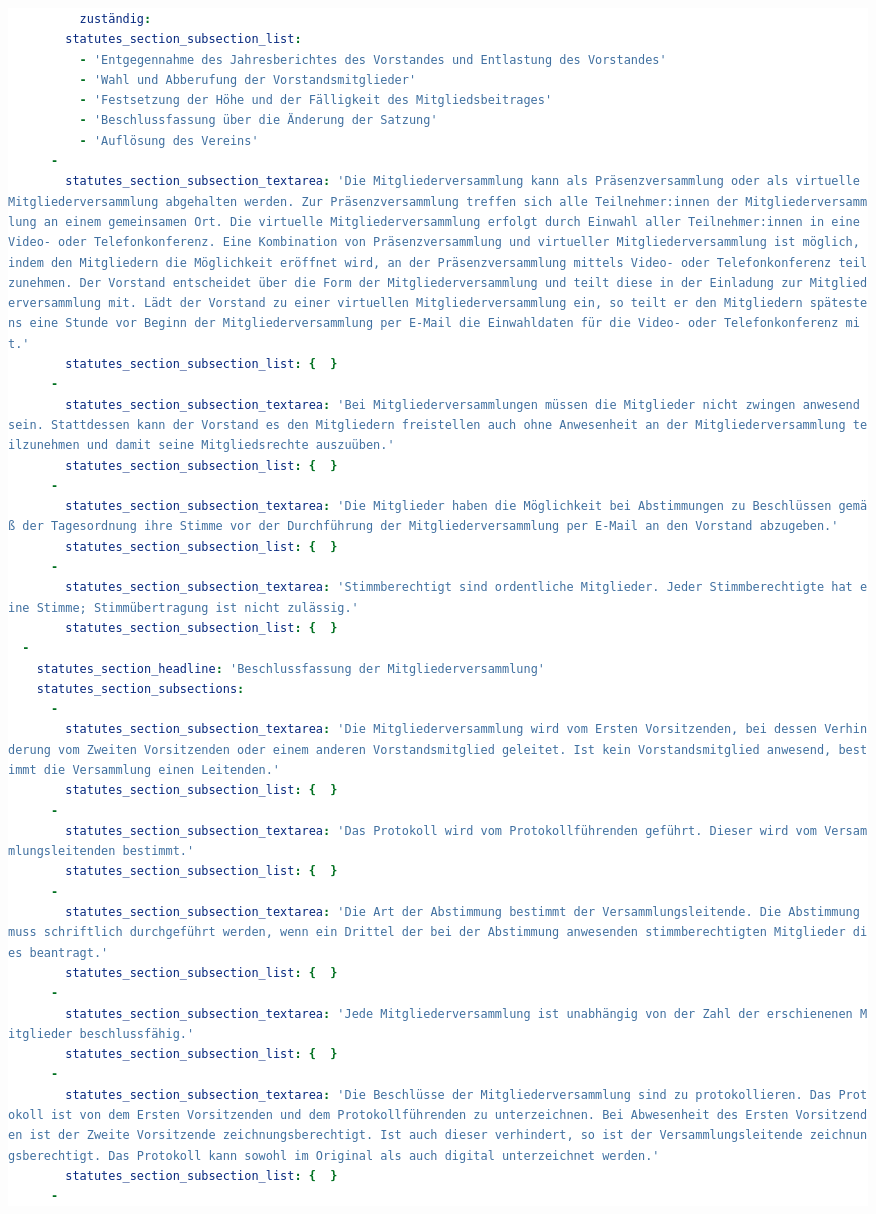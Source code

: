 ```yaml
          zuständig:
        statutes_section_subsection_list:
          - 'Entgegennahme des Jahresberichtes des Vorstandes und Entlastung des Vorstandes'
          - 'Wahl und Abberufung der Vorstandsmitglieder'
          - 'Festsetzung der Höhe und der Fälligkeit des Mitgliedsbeitrages'
          - 'Beschlussfassung über die Änderung der Satzung'
          - 'Auflösung des Vereins'
      -
        statutes_section_subsection_textarea: 'Die Mitgliederversammlung kann als Präsenzversammlung oder als virtuelle Mitgliederversammlung abgehalten werden. Zur Präsenzversammlung treffen sich alle Teilnehmer:innen der Mitgliederversammlung an einem gemeinsamen Ort. Die virtuelle Mitgliederversammlung erfolgt durch Einwahl aller Teilnehmer:innen in eine Video- oder Telefonkonferenz. Eine Kombination von Präsenzversammlung und virtueller Mitgliederversammlung ist möglich, indem den Mitgliedern die Möglichkeit eröffnet wird, an der Präsenzversammlung mittels Video- oder Telefonkonferenz teilzunehmen. Der Vorstand entscheidet über die Form der Mitgliederversammlung und teilt diese in der Einladung zur Mitgliederversammlung mit. Lädt der Vorstand zu einer virtuellen Mitgliederversammlung ein, so teilt er den Mitgliedern spätestens eine Stunde vor Beginn der Mitgliederversammlung per E-Mail die Einwahldaten für die Video- oder Telefonkonferenz mit.'
        statutes_section_subsection_list: {  }
      -
        statutes_section_subsection_textarea: 'Bei Mitgliederversammlungen müssen die Mitglieder nicht zwingen anwesend sein. Stattdessen kann der Vorstand es den Mitgliedern freistellen auch ohne Anwesenheit an der Mitgliederversammlung teilzunehmen und damit seine Mitgliedsrechte auszuüben.'
        statutes_section_subsection_list: {  }
      -
        statutes_section_subsection_textarea: 'Die Mitglieder haben die Möglichkeit bei Abstimmungen zu Beschlüssen gemäß der Tagesordnung ihre Stimme vor der Durchführung der Mitgliederversammlung per E-Mail an den Vorstand abzugeben.'
        statutes_section_subsection_list: {  }
      -
        statutes_section_subsection_textarea: 'Stimmberechtigt sind ordentliche Mitglieder. Jeder Stimmberechtigte hat eine Stimme; Stimmübertragung ist nicht zulässig.'
        statutes_section_subsection_list: {  }
  -
    statutes_section_headline: 'Beschlussfassung der Mitgliederversammlung'
    statutes_section_subsections:
      -
        statutes_section_subsection_textarea: 'Die Mitgliederversammlung wird vom Ersten Vorsitzenden, bei dessen Verhinderung vom Zweiten Vorsitzenden oder einem anderen Vorstandsmitglied geleitet. Ist kein Vorstandsmitglied anwesend, bestimmt die Versammlung einen Leitenden.'
        statutes_section_subsection_list: {  }
      -
        statutes_section_subsection_textarea: 'Das Protokoll wird vom Protokollführenden geführt. Dieser wird vom Versammlungsleitenden bestimmt.'
        statutes_section_subsection_list: {  }
      -
        statutes_section_subsection_textarea: 'Die Art der Abstimmung bestimmt der Versammlungsleitende. Die Abstimmung muss schriftlich durchgeführt werden, wenn ein Drittel der bei der Abstimmung anwesenden stimmberechtigten Mitglieder dies beantragt.'
        statutes_section_subsection_list: {  }
      -
        statutes_section_subsection_textarea: 'Jede Mitgliederversammlung ist unabhängig von der Zahl der erschienenen Mitglieder beschlussfähig.'
        statutes_section_subsection_list: {  }
      -
        statutes_section_subsection_textarea: 'Die Beschlüsse der Mitgliederversammlung sind zu protokollieren. Das Protokoll ist von dem Ersten Vorsitzenden und dem Protokollführenden zu unterzeichnen. Bei Abwesenheit des Ersten Vorsitzenden ist der Zweite Vorsitzende zeichnungsberechtigt. Ist auch dieser verhindert, so ist der Versammlungsleitende zeichnungsberechtigt. Das Protokoll kann sowohl im Original als auch digital unterzeichnet werden.'
        statutes_section_subsection_list: {  }
      -
```